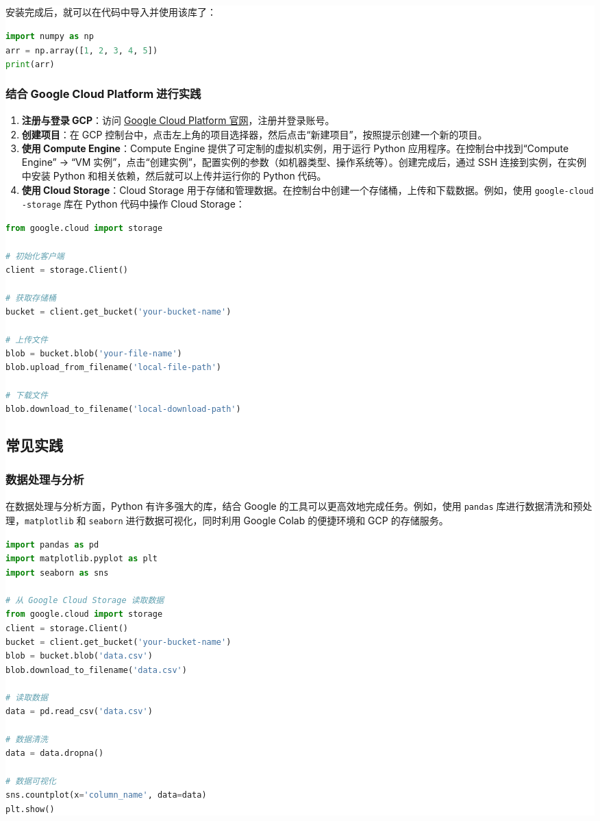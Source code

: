 ```python
```
安装完成后，就可以在代码中导入并使用该库了：
```python
import numpy as np
arr = np.array([1, 2, 3, 4, 5])
print(arr)
```

### 结合 Google Cloud Platform 进行实践
1. **注册与登录 GCP**：访问 [Google Cloud Platform 官网](https://cloud.google.com/)，注册并登录账号。
2. **创建项目**：在 GCP 控制台中，点击左上角的项目选择器，然后点击“新建项目”，按照提示创建一个新的项目。
3. **使用 Compute Engine**：Compute Engine 提供了可定制的虚拟机实例，用于运行 Python 应用程序。在控制台中找到“Compute Engine” -> “VM 实例”，点击“创建实例”，配置实例的参数（如机器类型、操作系统等）。创建完成后，通过 SSH 连接到实例，在实例中安装 Python 和相关依赖，然后就可以上传并运行你的 Python 代码。
4. **使用 Cloud Storage**：Cloud Storage 用于存储和管理数据。在控制台中创建一个存储桶，上传和下载数据。例如，使用 `google-cloud-storage` 库在 Python 代码中操作 Cloud Storage：
```python
from google.cloud import storage

# 初始化客户端
client = storage.Client()

# 获取存储桶
bucket = client.get_bucket('your-bucket-name')

# 上传文件
blob = bucket.blob('your-file-name')
blob.upload_from_filename('local-file-path')

# 下载文件
blob.download_to_filename('local-download-path')
```

## 常见实践
### 数据处理与分析
在数据处理与分析方面，Python 有许多强大的库，结合 Google 的工具可以更高效地完成任务。例如，使用 `pandas` 库进行数据清洗和预处理，`matplotlib` 和 `seaborn` 进行数据可视化，同时利用 Google Colab 的便捷环境和 GCP 的存储服务。

```python
import pandas as pd
import matplotlib.pyplot as plt
import seaborn as sns

# 从 Google Cloud Storage 读取数据
from google.cloud import storage
client = storage.Client()
bucket = client.get_bucket('your-bucket-name')
blob = bucket.blob('data.csv')
blob.download_to_filename('data.csv')

# 读取数据
data = pd.read_csv('data.csv')

# 数据清洗
data = data.dropna()

# 数据可视化
sns.countplot(x='column_name', data=data)
plt.show()
```

